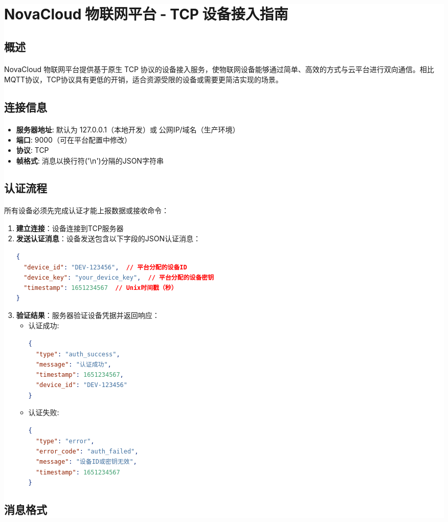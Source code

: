 # NovaCloud 物联网平台 - TCP 设备接入指南

## 概述

NovaCloud 物联网平台提供基于原生 TCP 协议的设备接入服务，使物联网设备能够通过简单、高效的方式与云平台进行双向通信。相比MQTT协议，TCP协议具有更低的开销，适合资源受限的设备或需要更简洁实现的场景。

## 连接信息

* **服务器地址**: 默认为 127.0.0.1（本地开发）或 公网IP/域名（生产环境）
* **端口**: 9000（可在平台配置中修改）
* **协议**: TCP
* **帧格式**: 消息以换行符('\n')分隔的JSON字符串

## 认证流程

所有设备必须先完成认证才能上报数据或接收命令：

1. **建立连接**：设备连接到TCP服务器
2. **发送认证消息**：设备发送包含以下字段的JSON认证消息：
   ```json
   {
     "device_id": "DEV-123456",  // 平台分配的设备ID
     "device_key": "your_device_key",  // 平台分配的设备密钥
     "timestamp": 1651234567  // Unix时间戳（秒）
   }
   ```
3. **验证结果**：服务器验证设备凭据并返回响应：
   - 认证成功:
     ```json
     {
       "type": "auth_success",
       "message": "认证成功",
       "timestamp": 1651234567,
       "device_id": "DEV-123456"
     }
     ```
   - 认证失败:
     ```json
     {
       "type": "error",
       "error_code": "auth_failed",
       "message": "设备ID或密钥无效",
       "timestamp": 1651234567
     }
     ```

## 消息格式
